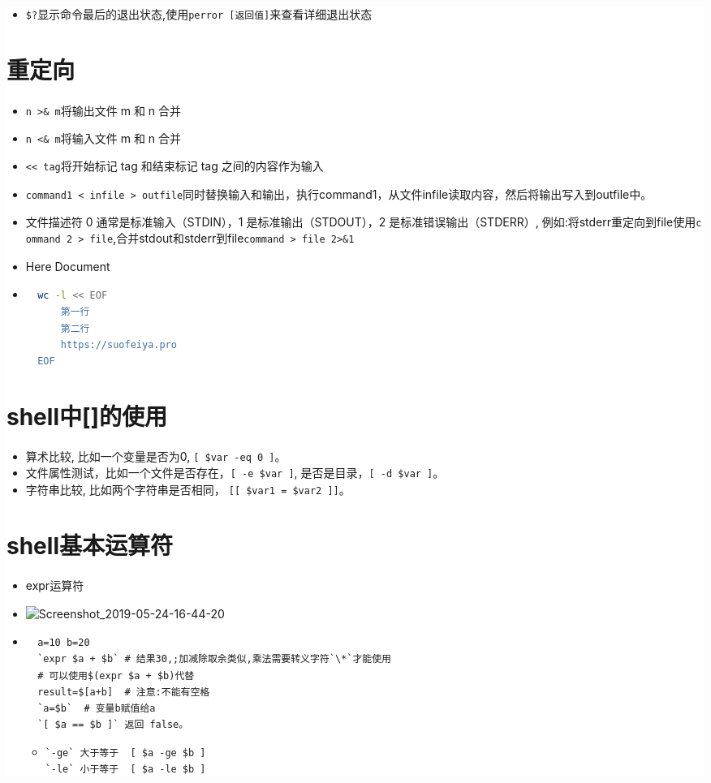   * `$?`显示命令最后的退出状态,使用`perror [返回值]`来查看详细退出状态

 # 重定向

* `n >& m`将输出文件 m 和 n 合并
  
* `n <& m`将输入文件 m 和 n 合并
  
* `<< tag`将开始标记 tag 和结束标记 tag 之间的内容作为输入
  
* `command1 < infile > outfile`同时替换输入和输出，执行command1，从文件infile读取内容，然后将输出写入到outfile中。
  
* 文件描述符 0 通常是标准输入（STDIN），1 是标准输出（STDOUT），2 是标准错误输出（STDERR）, 例如:将stderr重定向到file使用`command 2 > file`,合并stdout和stderr到file`command > file 2>&1`
  
*  Here Document
  
  * ```bash
      wc -l << EOF
          第一行
          第二行
          https://suofeiya.pro
      EOF
      ```


 # shell中[]的使用

  * 算术比较, 比如一个变量是否为0, `[ $var -eq 0 ]`。
  * 文件属性测试，比如一个文件是否存在，`[ -e $var ]`, 是否是目录，`[ -d $var ]`。
  * 字符串比较, 比如两个字符串是否相同， `[[ $var1 = $var2 ]]`。

 # shell基本运算符

* expr运算符
* ![Screenshot_2019-05-24-16-44-20](/home/suofeiya/myGitbook/images/Screenshot_2019-05-24-16-44-20.png)

* ```shell
    a=10 b=20
    `expr $a + $b` # 结果30,;加减除取余类似,乘法需要转义字符`\*`才能使用
    # 可以使用$(expr $a + $b)代替
    result=$[a+b]  # 注意:不能有空格
    `a=$b`  # 变量b赋值给a
    `[ $a == $b ]` 返回 false。
    ```


  * ```shell
    `-ge` 大于等于	[ $a -ge $b ]
    `-le` 小于等于	[ $a -le $b ]
	```
    